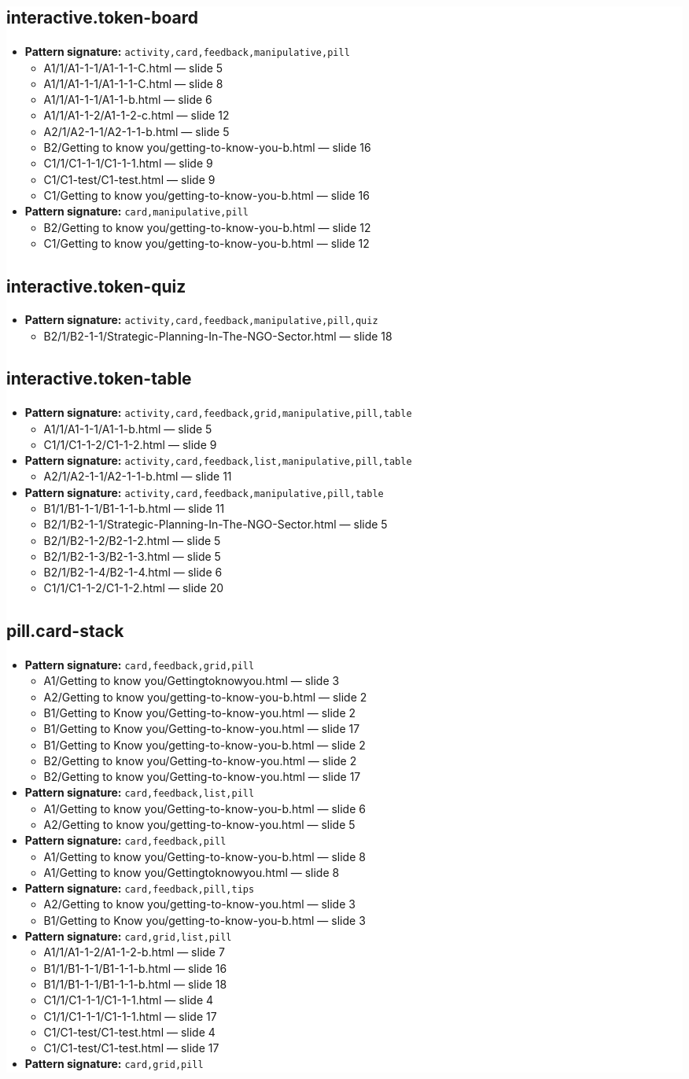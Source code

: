 ## interactive.token-board
- **Pattern signature:** `activity,card,feedback,manipulative,pill`
  - A1/1/A1-1-1/A1-1-1-C.html — slide 5
  - A1/1/A1-1-1/A1-1-1-C.html — slide 8
  - A1/1/A1-1-1/A1-1-b.html — slide 6
  - A1/1/A1-1-2/A1-1-2-c.html — slide 12
  - A2/1/A2-1-1/A2-1-1-b.html — slide 5
  - B2/Getting to know you/getting-to-know-you-b.html — slide 16
  - C1/1/C1-1-1/C1-1-1.html — slide 9
  - C1/C1-test/C1-test.html — slide 9
  - C1/Getting to know you/getting-to-know-you-b.html — slide 16
- **Pattern signature:** `card,manipulative,pill`
  - B2/Getting to know you/getting-to-know-you-b.html — slide 12
  - C1/Getting to know you/getting-to-know-you-b.html — slide 12

## interactive.token-quiz
- **Pattern signature:** `activity,card,feedback,manipulative,pill,quiz`
  - B2/1/B2-1-1/Strategic-Planning-In-The-NGO-Sector.html — slide 18

## interactive.token-table
- **Pattern signature:** `activity,card,feedback,grid,manipulative,pill,table`
  - A1/1/A1-1-1/A1-1-b.html — slide 5
  - C1/1/C1-1-2/C1-1-2.html — slide 9
- **Pattern signature:** `activity,card,feedback,list,manipulative,pill,table`
  - A2/1/A2-1-1/A2-1-1-b.html — slide 11
- **Pattern signature:** `activity,card,feedback,manipulative,pill,table`
  - B1/1/B1-1-1/B1-1-1-b.html — slide 11
  - B2/1/B2-1-1/Strategic-Planning-In-The-NGO-Sector.html — slide 5
  - B2/1/B2-1-2/B2-1-2.html — slide 5
  - B2/1/B2-1-3/B2-1-3.html — slide 5
  - B2/1/B2-1-4/B2-1-4.html — slide 6
  - C1/1/C1-1-2/C1-1-2.html — slide 20

## pill.card-stack
- **Pattern signature:** `card,feedback,grid,pill`
  - A1/Getting to know you/Gettingtoknowyou.html — slide 3
  - A2/Getting to know you/getting-to-know-you-b.html — slide 2
  - B1/Getting to Know you/Getting-to-know-you.html — slide 2
  - B1/Getting to Know you/Getting-to-know-you.html — slide 17
  - B1/Getting to Know you/getting-to-know-you-b.html — slide 2
  - B2/Getting to know you/Getting-to-know-you.html — slide 2
  - B2/Getting to know you/Getting-to-know-you.html — slide 17
- **Pattern signature:** `card,feedback,list,pill`
  - A1/Getting to know you/Getting-to-know-you-b.html — slide 6
  - A2/Getting to know you/getting-to-know-you.html — slide 5
- **Pattern signature:** `card,feedback,pill`
  - A1/Getting to know you/Getting-to-know-you-b.html — slide 8
  - A1/Getting to know you/Gettingtoknowyou.html — slide 8
- **Pattern signature:** `card,feedback,pill,tips`
  - A2/Getting to know you/getting-to-know-you.html — slide 3
  - B1/Getting to Know you/getting-to-know-you-b.html — slide 3
- **Pattern signature:** `card,grid,list,pill`
  - A1/1/A1-1-2/A1-1-2-b.html — slide 7
  - B1/1/B1-1-1/B1-1-1-b.html — slide 16
  - B1/1/B1-1-1/B1-1-1-b.html — slide 18
  - C1/1/C1-1-1/C1-1-1.html — slide 4
  - C1/1/C1-1-1/C1-1-1.html — slide 17
  - C1/C1-test/C1-test.html — slide 4
  - C1/C1-test/C1-test.html — slide 17
- **Pattern signature:** `card,grid,pill`